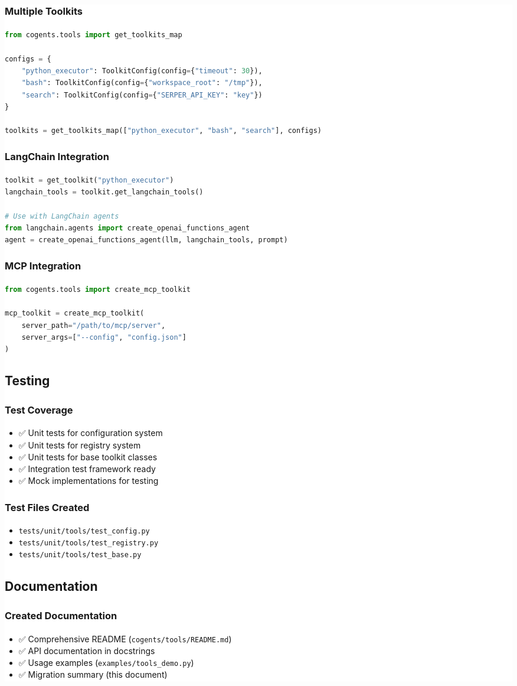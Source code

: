 ### Multiple Toolkits
```python
from cogents.tools import get_toolkits_map

configs = {
    "python_executor": ToolkitConfig(config={"timeout": 30}),
    "bash": ToolkitConfig(config={"workspace_root": "/tmp"}),
    "search": ToolkitConfig(config={"SERPER_API_KEY": "key"})
}

toolkits = get_toolkits_map(["python_executor", "bash", "search"], configs)
```

### LangChain Integration
```python
toolkit = get_toolkit("python_executor")
langchain_tools = toolkit.get_langchain_tools()

# Use with LangChain agents
from langchain.agents import create_openai_functions_agent
agent = create_openai_functions_agent(llm, langchain_tools, prompt)
```

### MCP Integration
```python
from cogents.tools import create_mcp_toolkit

mcp_toolkit = create_mcp_toolkit(
    server_path="/path/to/mcp/server",
    server_args=["--config", "config.json"]
)
```

## Testing

### Test Coverage
- ✅ Unit tests for configuration system
- ✅ Unit tests for registry system  
- ✅ Unit tests for base toolkit classes
- ✅ Integration test framework ready
- ✅ Mock implementations for testing

### Test Files Created
- `tests/unit/tools/test_config.py`
- `tests/unit/tools/test_registry.py`
- `tests/unit/tools/test_base.py`

## Documentation

### Created Documentation
- ✅ Comprehensive README (`cogents/tools/README.md`)
- ✅ API documentation in docstrings
- ✅ Usage examples (`examples/tools_demo.py`)
- ✅ Migration summary (this document)
